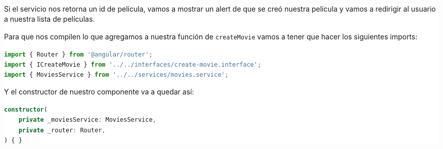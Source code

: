 Si el servicio nos retorna un id de película, vamos a mostrar un alert de que se creó nuestra película y vamos a redirigir al usuario a nuestra lista de películas.

Para que nos compilen lo que agregamos a nuestra función de ```createMovie``` vamos a tener que hacer los siguientes imports:

```typescript
import { Router } from '@angular/router';
import { ICreateMovie } from '../../interfaces/create-movie.interface';
import { MoviesService } from '../../services/movies.service';
```

Y el constructor de nuestro componente va a quedar así:

```typescript
constructor(
    private _moviesService: MoviesService,
    private _router: Router,
) { }
```